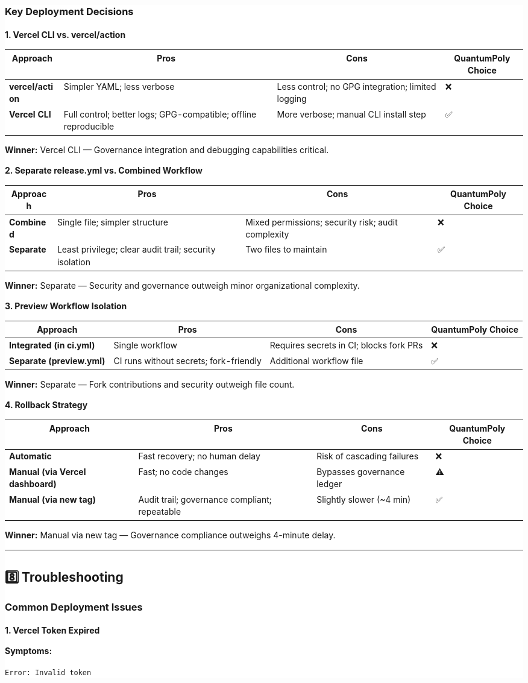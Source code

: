 ### Key Deployment Decisions

**1. Vercel CLI vs. vercel/action**

| Approach          | Pros                                                            | Cons                                              | QuantumPoly Choice |
| ----------------- | --------------------------------------------------------------- | ------------------------------------------------- | ------------------ |
| **vercel/action** | Simpler YAML; less verbose                                      | Less control; no GPG integration; limited logging | ❌                 |
| **Vercel CLI**    | Full control; better logs; GPG-compatible; offline reproducible | More verbose; manual CLI install step             | ✅                 |

**Winner:** Vercel CLI — Governance integration and debugging capabilities critical.

**2. Separate release.yml vs. Combined Workflow**

| Approach     | Pros                                                   | Cons                                               | QuantumPoly Choice |
| ------------ | ------------------------------------------------------ | -------------------------------------------------- | ------------------ |
| **Combined** | Single file; simpler structure                         | Mixed permissions; security risk; audit complexity | ❌                 |
| **Separate** | Least privilege; clear audit trail; security isolation | Two files to maintain                              | ✅                 |

**Winner:** Separate — Security and governance outweigh minor organizational complexity.

**3. Preview Workflow Isolation**

| Approach                   | Pros                                   | Cons                                    | QuantumPoly Choice |
| -------------------------- | -------------------------------------- | --------------------------------------- | ------------------ |
| **Integrated (in ci.yml)** | Single workflow                        | Requires secrets in CI; blocks fork PRs | ❌                 |
| **Separate (preview.yml)** | CI runs without secrets; fork-friendly | Additional workflow file                | ✅                 |

**Winner:** Separate — Fork contributions and security outweigh file count.

**4. Rollback Strategy**

| Approach                          | Pros                                          | Cons                       | QuantumPoly Choice |
| --------------------------------- | --------------------------------------------- | -------------------------- | ------------------ |
| **Automatic**                     | Fast recovery; no human delay                 | Risk of cascading failures | ❌                 |
| **Manual (via Vercel dashboard)** | Fast; no code changes                         | Bypasses governance ledger | ⚠️                 |
| **Manual (via new tag)**          | Audit trail; governance compliant; repeatable | Slightly slower (~4 min)   | ✅                 |

**Winner:** Manual via new tag — Governance compliance outweighs 4-minute delay.

---

## 8️⃣ Troubleshooting

### Common Deployment Issues

**1. Vercel Token Expired**

**Symptoms:**

```
Error: Invalid token
```
